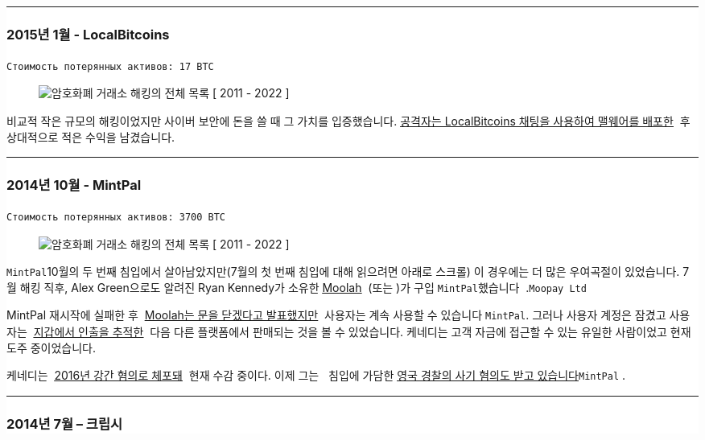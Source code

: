 

<hr class="wp-block-separator has-alpha-channel-opacity"/>



<h3>2015년 1월 - LocalBitcoins&nbsp;</h3>



<p><code>Стоимость потерянных активов: 17 BTC</code></p>



<figure class="wp-block-image"><img src="https://habrastorage.org/getpro/habr/upload_files/dbd/9cc/ec5/dbd9ccec5fd041da06688dc726b9240b.png" alt="암호화폐 거래소 해킹의 전체 목록 [ 2011 - 2022 ]"/></figure>



<p>비교적 작은 규모의 해킹이었지만 사이버 보안에 돈을 쓸 때 그 가치를 입증했습니다.&nbsp;<a href="https://www.coindesk.com/localbitcoins-user-funds-stolen-chat-client-hack"><u>공격자는 LocalBitcoins 채팅을 사용하여 맬웨어를 배포한</u></a>&nbsp;&nbsp;후 상대적으로 적은 수익을 남겼습니다.&nbsp;</p>



<hr class="wp-block-separator has-alpha-channel-opacity"/>



<h3>2014년 10월 - MintPal</h3>



<p><code>Стоимость потерянных активов: 3700 BTC</code></p>



<figure class="wp-block-image"><img src="https://habrastorage.org/getpro/habr/upload_files/d00/061/ec6/d00061ec654969df47713342f74c9fa1.png" alt="암호화폐 거래소 해킹의 전체 목록 [ 2011 - 2022 ]"/></figure>



<p><code>MintPal</code>10월의 두 번째 침입에서 살아남았지만(7월의 첫 번째 침입에 대해 읽으려면 아래로 스크롤) 이 경우에는 더 많은 우여곡절이 있었습니다.&nbsp;7월 해킹 직후,&nbsp;Alex Green으로도 알려진 Ryan Kennedy가 소유한&nbsp;<a href="https://www.coindesk.com/moolah-acquires-troubled-altcoin-exchange-mintpal"><u>Moolah</u></a>&nbsp;&nbsp;(또는 )가 구입&nbsp;<code>MintPal</code>했습니다&nbsp; .<a href="https://www.coindesk.com/moolah-acquires-troubled-altcoin-exchange-mintpal"><u></u></a><code>Moopay Ltd</code></p>



<p>MintPal 재시작에 실패한 후&nbsp;&nbsp;<a href="https://www.coindesk.com/moolah-mintpal-closure-bankruptcy"><u>Moolah는 문을 닫겠다고 발표했지만</u></a>&nbsp;&nbsp;사용자는 계속 사용할 수 있습니다&nbsp;<code>MintPal</code>.&nbsp;그러나 사용자 계정은 잠겼고 사용자는&nbsp;&nbsp;<a href="https://www.theguardian.com/technology/2014/oct/23/british-serial-entrepreneur-missing-bitcoin-apparently-stolen"><u>지갑에서 인출을 추적한</u></a>&nbsp;&nbsp;다음 다른 플랫폼에서 판매되는 것을 볼 수 있었습니다.&nbsp;케네디는 고객 자금에 접근할 수 있는 유일한 사람이었고 현재 도주 중이었습니다.&nbsp;</p>



<p>케네디는&nbsp;&nbsp;<a href="https://news.bitcoin.com/ryan-kennedy-rapist/"><u>2016년 강간 혐의로 체포돼</u></a>&nbsp;&nbsp;현재 수감 중이다.&nbsp;이제 그는&nbsp;&nbsp;&nbsp;침입에 가담한&nbsp;<a href="https://www.coindesk.com/former-dogecoin-exchange-ceo-faces-fraud-charges-uk"><u>영국 경찰의 사기 혐의도 받고 있습니다</u></a><code>MintPal</code>&nbsp;.&nbsp;</p>



<hr class="wp-block-separator has-alpha-channel-opacity"/>



<h3>2014년 7월 – 크립시</h3>
